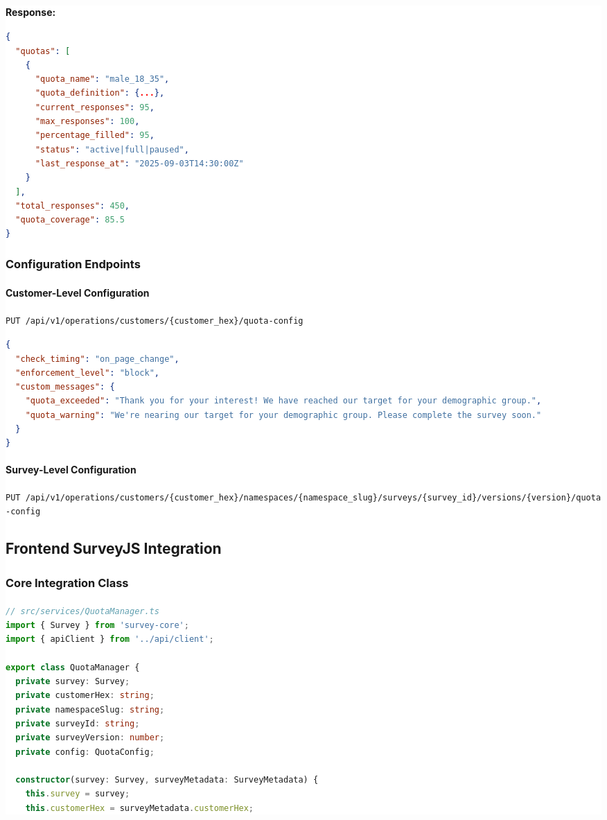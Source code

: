 **Response:**
```json
{
  "quotas": [
    {
      "quota_name": "male_18_35",
      "quota_definition": {...},
      "current_responses": 95,
      "max_responses": 100,
      "percentage_filled": 95,
      "status": "active|full|paused",
      "last_response_at": "2025-09-03T14:30:00Z"
    }
  ],
  "total_responses": 450,
  "quota_coverage": 85.5
}
```

### Configuration Endpoints

#### Customer-Level Configuration
```http
PUT /api/v1/operations/customers/{customer_hex}/quota-config
```

```json
{
  "check_timing": "on_page_change",
  "enforcement_level": "block",
  "custom_messages": {
    "quota_exceeded": "Thank you for your interest! We have reached our target for your demographic group.",
    "quota_warning": "We're nearing our target for your demographic group. Please complete the survey soon."
  }
}
```

#### Survey-Level Configuration
```http
PUT /api/v1/operations/customers/{customer_hex}/namespaces/{namespace_slug}/surveys/{survey_id}/versions/{version}/quota-config
```

## Frontend SurveyJS Integration

### Core Integration Class

```typescript
// src/services/QuotaManager.ts
import { Survey } from 'survey-core';
import { apiClient } from '../api/client';

export class QuotaManager {
  private survey: Survey;
  private customerHex: string;
  private namespaceSlug: string;
  private surveyId: string;
  private surveyVersion: number;
  private config: QuotaConfig;

  constructor(survey: Survey, surveyMetadata: SurveyMetadata) {
    this.survey = survey;
    this.customerHex = surveyMetadata.customerHex;
```